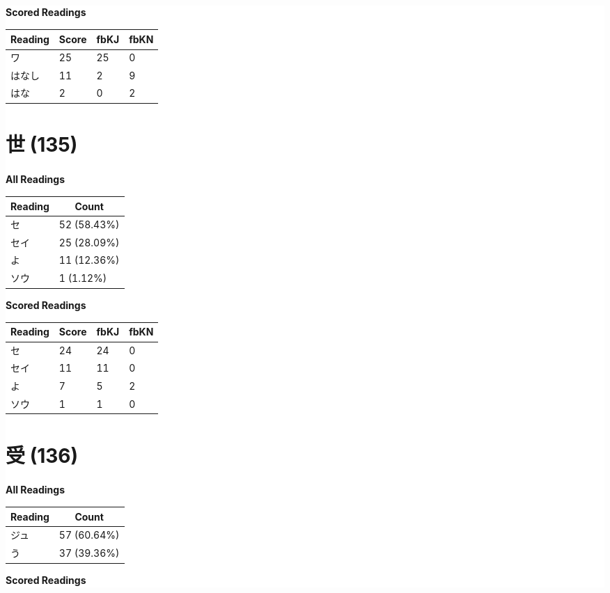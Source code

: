 
**Scored Readings**

| Reading | Score       | fbKJ        | fbKN        |
| ------- | ----------- | ----------- | ----------- |
| ワ | 25 | 25 | 0 |
| はなし | 11 | 2 | 9 |
| はな | 2 | 0 | 2 |




# 世 (135)

**All Readings**

| Reading | Count       |
| ------- | ----------- |
| セ | 52 (58.43%) |
| セイ | 25 (28.09%) |
| よ | 11 (12.36%) |
| ソウ | 1 (1.12%) |


**Scored Readings**

| Reading | Score       | fbKJ        | fbKN        |
| ------- | ----------- | ----------- | ----------- |
| セ | 24 | 24 | 0 |
| セイ | 11 | 11 | 0 |
| よ | 7 | 5 | 2 |
| ソウ | 1 | 1 | 0 |




# 受 (136)

**All Readings**

| Reading | Count       |
| ------- | ----------- |
| ジュ | 57 (60.64%) |
| う | 37 (39.36%) |


**Scored Readings**
